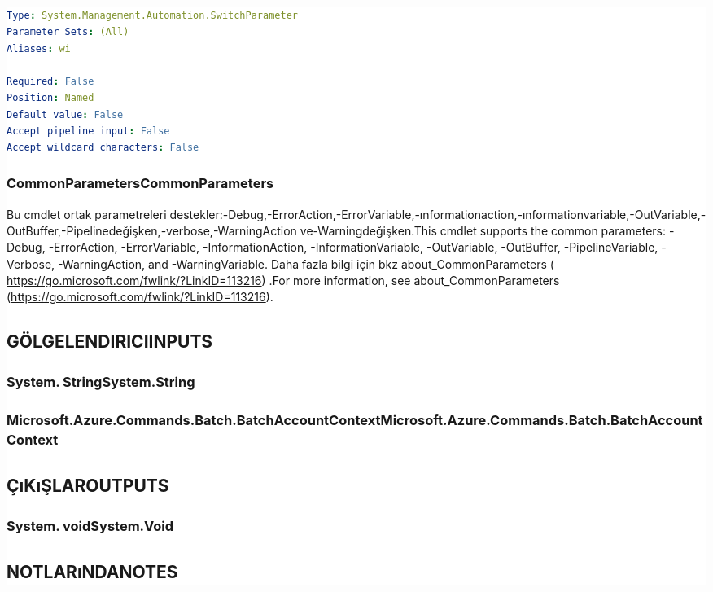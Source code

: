 ```yaml
Type: System.Management.Automation.SwitchParameter
Parameter Sets: (All)
Aliases: wi

Required: False
Position: Named
Default value: False
Accept pipeline input: False
Accept wildcard characters: False
```

### <span data-ttu-id="eb7f4-135">CommonParameters</span><span class="sxs-lookup"><span data-stu-id="eb7f4-135">CommonParameters</span></span>
<span data-ttu-id="eb7f4-136">Bu cmdlet ortak parametreleri destekler:-Debug,-ErrorAction,-ErrorVariable,-ınformationaction,-ınformationvariable,-OutVariable,-OutBuffer,-Pipelinedeğişken,-verbose,-WarningAction ve-Warningdeğişken.</span><span class="sxs-lookup"><span data-stu-id="eb7f4-136">This cmdlet supports the common parameters: -Debug, -ErrorAction, -ErrorVariable, -InformationAction, -InformationVariable, -OutVariable, -OutBuffer, -PipelineVariable, -Verbose, -WarningAction, and -WarningVariable.</span></span> <span data-ttu-id="eb7f4-137">Daha fazla bilgi için bkz about_CommonParameters ( https://go.microsoft.com/fwlink/?LinkID=113216) .</span><span class="sxs-lookup"><span data-stu-id="eb7f4-137">For more information, see about_CommonParameters (https://go.microsoft.com/fwlink/?LinkID=113216).</span></span>

## <span data-ttu-id="eb7f4-138">GÖLGELENDIRICI</span><span class="sxs-lookup"><span data-stu-id="eb7f4-138">INPUTS</span></span>

### <span data-ttu-id="eb7f4-139">System. String</span><span class="sxs-lookup"><span data-stu-id="eb7f4-139">System.String</span></span>

### <span data-ttu-id="eb7f4-140">Microsoft.Azure.Commands.Batch.BatchAccountContext</span><span class="sxs-lookup"><span data-stu-id="eb7f4-140">Microsoft.Azure.Commands.Batch.BatchAccountContext</span></span>

## <span data-ttu-id="eb7f4-141">ÇıKıŞLAR</span><span class="sxs-lookup"><span data-stu-id="eb7f4-141">OUTPUTS</span></span>

### <span data-ttu-id="eb7f4-142">System. void</span><span class="sxs-lookup"><span data-stu-id="eb7f4-142">System.Void</span></span>

## <span data-ttu-id="eb7f4-143">NOTLARıNDA</span><span class="sxs-lookup"><span data-stu-id="eb7f4-143">NOTES</span></span>
